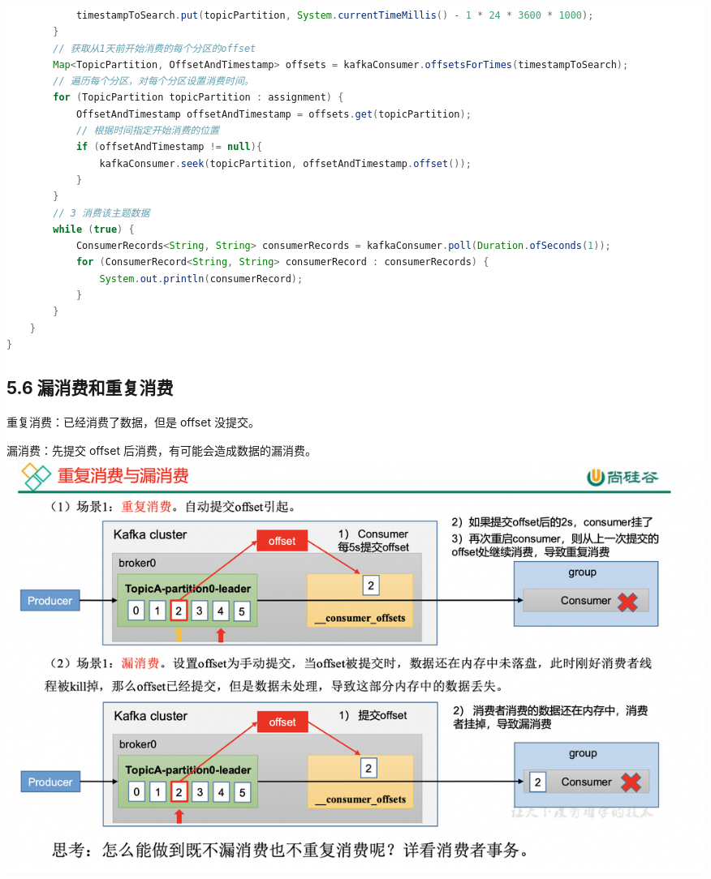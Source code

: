```java
			timestampToSearch.put(topicPartition, System.currentTimeMillis() - 1 * 24 * 3600 * 1000);
		}
		// 获取从1天前开始消费的每个分区的offset
		Map<TopicPartition, OffsetAndTimestamp> offsets = kafkaConsumer.offsetsForTimes(timestampToSearch);
		// 遍历每个分区，对每个分区设置消费时间。
		for (TopicPartition topicPartition : assignment) {
			OffsetAndTimestamp offsetAndTimestamp = offsets.get(topicPartition);
			// 根据时间指定开始消费的位置
			if (offsetAndTimestamp != null){
				kafkaConsumer.seek(topicPartition, offsetAndTimestamp.offset());
			} 
        }
    	// 3 消费该主题数据 
		while (true) {
			ConsumerRecords<String, String> consumerRecords = kafkaConsumer.poll(Duration.ofSeconds(1));
			for (ConsumerRecord<String, String> consumerRecord : consumerRecords) {
                System.out.println(consumerRecord); 
            }
		} 
    }
}
```

## 5.6 漏消费和重复消费
重复消费：已经消费了数据，但是 offset 没提交。 

漏消费：先提交 offset 后消费，有可能会造成数据的漏消费。  
![](images/53.png)
